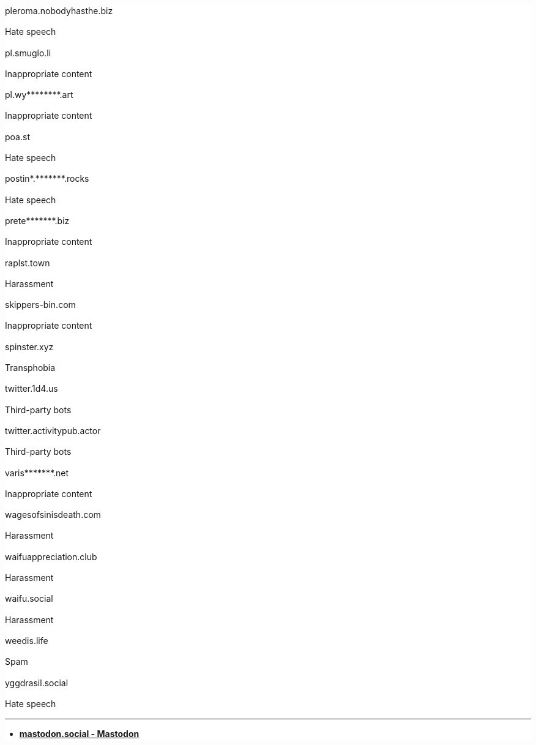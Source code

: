 pleroma.nobodyhasthe.biz

Hate speech

pl.smuglo.li

Inappropriate content

pl.wy\*\*\*\*\*\*\*\*.art

Inappropriate content

poa.st

Hate speech

postin\*.\*\*\*\*\*\*\*.rocks

Hate speech

prete\*\*\*\*\*\*\*.biz

Inappropriate content

raplst.town

Harassment

skippers-bin.com

Inappropriate content

spinster.xyz

Transphobia

twitter.1d4.us

Third-party bots

twitter.activitypub.actor

Third-party bots

varis\*\*\*\*\*\*\*.net

Inappropriate content

wagesofsinisdeath.com

Harassment

waifuappreciation.club

Harassment

waifu.social

Harassment

weedis.life

Spam

yggdrasil.social

Hate speech

---

- **[mastodon.social - Mastodon](https://mastodon.social/about/more#code-of-conduct)**